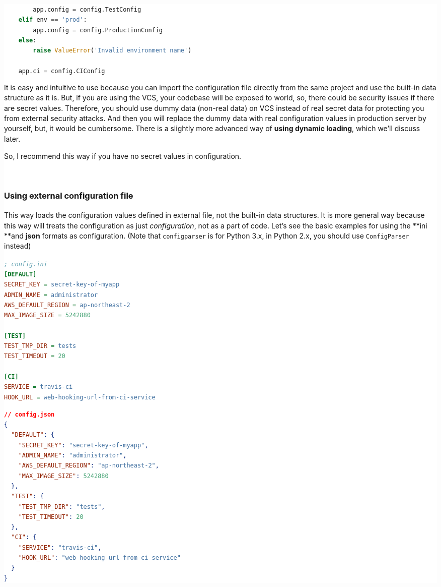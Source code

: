 ```python
        app.config = config.TestConfig
    elif env == 'prod':
        app.config = config.ProductionConfig
    else:
        raise ValueError('Invalid environment name')
   
    app.ci = config.CIConfig
```

It is easy and intuitive to use because you can import the configuration file directly from the same project and use the built-in data structure as it is. But, if you are using the VCS, your codebase will be exposed to world, so, there could be security issues if there are secret values. Therefore, you should use dummy data (non-real data) on VCS instead of real secret data for protecting you from external security attacks. And then you will replace the dummy data with real configuration values in production server by yourself, but, it would be cumbersome. There is a slightly more advanced way of **using dynamic loading**, which we’ll discuss later.

So, I recommend this way if you have no secret values in configuration.

<br>

### **Using external configuration file**

This way loads the configuration values defined in external file, not the built-in data structures. It is more general way because this way will treats the configuration as just *configuration*, not as a part of code. Let’s see the basic examples for using the **ini **and **json** formats as configuration. (Note that `configparser` is for Python 3.x, in Python 2.x, you should use `ConfigParser` instead)

```ini
; config.ini
[DEFAULT]
SECRET_KEY = secret-key-of-myapp
ADMIN_NAME = administrator
AWS_DEFAULT_REGION = ap-northeast-2
MAX_IMAGE_SIZE = 5242880

[TEST]
TEST_TMP_DIR = tests
TEST_TIMEOUT = 20

[CI]
SERVICE = travis-ci
HOOK_URL = web-hooking-url-from-ci-service
```

```json
// config.json
{
  "DEFAULT": {
    "SECRET_KEY": "secret-key-of-myapp",
    "ADMIN_NAME": "administrator",
    "AWS_DEFAULT_REGION": "ap-northeast-2",
    "MAX_IMAGE_SIZE": 5242880
  },
  "TEST": {
    "TEST_TMP_DIR": "tests",
    "TEST_TIMEOUT": 20
  },
  "CI": {
    "SERVICE": "travis-ci",
    "HOOK_URL": "web-hooking-url-from-ci-service"
  }
}
```
